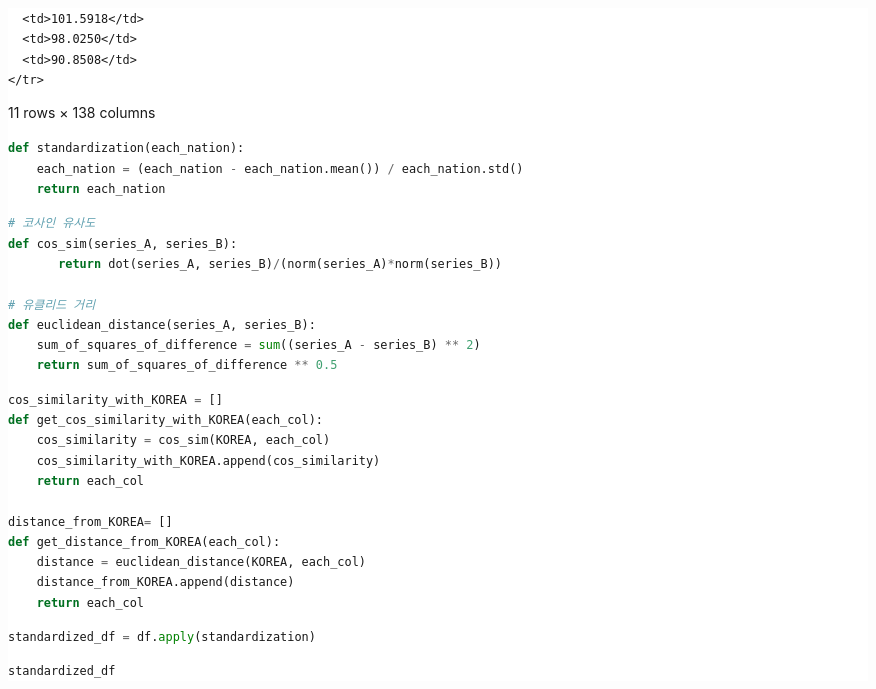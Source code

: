       <td>101.5918</td>
      <td>98.0250</td>
      <td>90.8508</td>
    </tr>
  </tbody>
</table>
<p>11 rows × 138 columns</p>
</div>




```python
def standardization(each_nation):
    each_nation = (each_nation - each_nation.mean()) / each_nation.std()
    return each_nation
```


```python
# 코사인 유사도
def cos_sim(series_A, series_B):
       return dot(series_A, series_B)/(norm(series_A)*norm(series_B))

# 유클리드 거리
def euclidean_distance(series_A, series_B):
    sum_of_squares_of_difference = sum((series_A - series_B) ** 2)
    return sum_of_squares_of_difference ** 0.5
```


```python
cos_similarity_with_KOREA = []
def get_cos_similarity_with_KOREA(each_col):
    cos_similarity = cos_sim(KOREA, each_col)
    cos_similarity_with_KOREA.append(cos_similarity)
    return each_col

distance_from_KOREA= []
def get_distance_from_KOREA(each_col):
    distance = euclidean_distance(KOREA, each_col)
    distance_from_KOREA.append(distance)
    return each_col
```


```python
standardized_df = df.apply(standardization)
```


```python
standardized_df
```




<div>
<style scoped>
    .dataframe tbody tr th:only-of-type {
        vertical-align: middle;
    }
